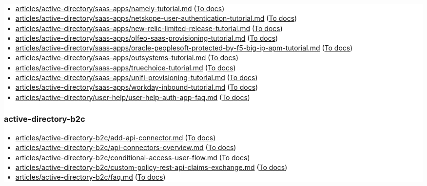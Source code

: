 - [articles/active-directory/saas-apps/namely-tutorial.md](https://github.com/MicrosoftDocs/azure-docs/compare/b389143..760ba43#diff-982b4f2fbee9f9a9c31171190c1aa7d92c89db35cb0e1faf64816637d7d9fa88) ([To docs](https://docs.microsoft.com/en-us/azure/active-directory/saas-apps/namely-tutorial?WT.mc_id=AZ-MVP-5003408))
- [articles/active-directory/saas-apps/netskope-user-authentication-tutorial.md](https://github.com/MicrosoftDocs/azure-docs/compare/b389143..760ba43#diff-2ba3ec12e704ea1ee0cf284c3d6dd57726f03e1700752382a75fbfc734b7b50b) ([To docs](https://docs.microsoft.com/en-us/azure/active-directory/saas-apps/netskope-user-authentication-tutorial?WT.mc_id=AZ-MVP-5003408))
- [articles/active-directory/saas-apps/new-relic-limited-release-tutorial.md](https://github.com/MicrosoftDocs/azure-docs/compare/b389143..760ba43#diff-b72b635eafc035d4c9c643dbc99f17024719522c149c5697f2191da9566d9efa) ([To docs](https://docs.microsoft.com/en-us/azure/active-directory/saas-apps/new-relic-limited-release-tutorial?WT.mc_id=AZ-MVP-5003408))
- [articles/active-directory/saas-apps/olfeo-saas-provisioning-tutorial.md](https://github.com/MicrosoftDocs/azure-docs/compare/b389143..760ba43#diff-1be80c70a8ecfc10f319cac32453b103518565b92582797bd875c4982f8b70be) ([To docs](https://docs.microsoft.com/en-us/azure/active-directory/saas-apps/olfeo-saas-provisioning-tutorial?WT.mc_id=AZ-MVP-5003408))
- [articles/active-directory/saas-apps/oracle-peoplesoft-protected-by-f5-big-ip-apm-tutorial.md](https://github.com/MicrosoftDocs/azure-docs/compare/b389143..760ba43#diff-ba24f47fd1345e98f4a3986048e214b4d33110dd6b6916f70031d456efda4968) ([To docs](https://docs.microsoft.com/en-us/azure/active-directory/saas-apps/oracle-peoplesoft-protected-by-f5-big-ip-apm-tutorial?WT.mc_id=AZ-MVP-5003408))
- [articles/active-directory/saas-apps/outsystems-tutorial.md](https://github.com/MicrosoftDocs/azure-docs/compare/b389143..760ba43#diff-71e53a029f6fe2c6c20b42fbb0a82b7696eae6b811b13131cda65839547946a8) ([To docs](https://docs.microsoft.com/en-us/azure/active-directory/saas-apps/outsystems-tutorial?WT.mc_id=AZ-MVP-5003408))
- [articles/active-directory/saas-apps/truechoice-tutorial.md](https://github.com/MicrosoftDocs/azure-docs/compare/b389143..760ba43#diff-d788c87cf6e992659c94049e0fef04764a6ba9a90a97ed0f98cef931cc73c4dc) ([To docs](https://docs.microsoft.com/en-us/azure/active-directory/saas-apps/truechoice-tutorial?WT.mc_id=AZ-MVP-5003408))
- [articles/active-directory/saas-apps/unifi-provisioning-tutorial.md](https://github.com/MicrosoftDocs/azure-docs/compare/b389143..760ba43#diff-90df10bcccfc1dfa9a1f8e8fc976369b8079456833fd0f9298e9b5b8495f78e2) ([To docs](https://docs.microsoft.com/en-us/azure/active-directory/saas-apps/unifi-provisioning-tutorial?WT.mc_id=AZ-MVP-5003408))
- [articles/active-directory/saas-apps/workday-inbound-tutorial.md](https://github.com/MicrosoftDocs/azure-docs/compare/b389143..760ba43#diff-1a7801cb40cf793da307891625f003ab1a10fd657c306959e2600ea7712fc4a2) ([To docs](https://docs.microsoft.com/en-us/azure/active-directory/saas-apps/workday-inbound-tutorial?WT.mc_id=AZ-MVP-5003408))
- [articles/active-directory/user-help/user-help-auth-app-faq.md](https://github.com/MicrosoftDocs/azure-docs/compare/b389143..760ba43#diff-1f5532c31accae844c3fa73182fa453c3c39d3066a14e90cb510a025e88753b7) ([To docs](https://docs.microsoft.com/en-us/azure/active-directory/user-help/user-help-auth-app-faq?WT.mc_id=AZ-MVP-5003408))
    
### active-directory-b2c
- [articles/active-directory-b2c/add-api-connector.md](https://github.com/MicrosoftDocs/azure-docs/compare/b389143..760ba43#diff-923e9f48fadcf603a7c2f29a557a970c430fbae81313cd10356ed825cac4cbd5) ([To docs](https://docs.microsoft.com/en-us/azure/active-directory-b2c/add-api-connector?WT.mc_id=AZ-MVP-5003408))
- [articles/active-directory-b2c/api-connectors-overview.md](https://github.com/MicrosoftDocs/azure-docs/compare/b389143..760ba43#diff-c3ed97332a9f3cd294e27a25c26b9bb20857e24809052338e8afb3fb95a49aa3) ([To docs](https://docs.microsoft.com/en-us/azure/active-directory-b2c/api-connectors-overview?WT.mc_id=AZ-MVP-5003408))
- [articles/active-directory-b2c/conditional-access-user-flow.md](https://github.com/MicrosoftDocs/azure-docs/compare/b389143..760ba43#diff-133649c734c4a85d26654933f1672660c0ae1c3a3265eecf22ae3079035d7837) ([To docs](https://docs.microsoft.com/en-us/azure/active-directory-b2c/conditional-access-user-flow?WT.mc_id=AZ-MVP-5003408))
- [articles/active-directory-b2c/custom-policy-rest-api-claims-exchange.md](https://github.com/MicrosoftDocs/azure-docs/compare/b389143..760ba43#diff-690bbe2a19e98f7a0723f24928c13d5dc63554dfc8a010df078d3e915388757e) ([To docs](https://docs.microsoft.com/en-us/azure/active-directory-b2c/custom-policy-rest-api-claims-exchange?WT.mc_id=AZ-MVP-5003408))
- [articles/active-directory-b2c/faq.md](https://github.com/MicrosoftDocs/azure-docs/compare/b389143..760ba43#diff-5823176a273d9e27646fb7b7ff7929533ff30177f87e41a4def7caaf394cbc7a) ([To docs](https://docs.microsoft.com/en-us/azure/active-directory-b2c/faq?WT.mc_id=AZ-MVP-5003408))